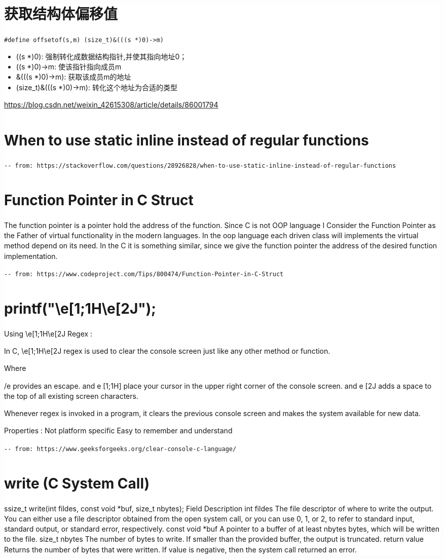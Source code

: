 # 获取结构体偏移值

```
#define offsetof(s,m) (size_t)&(((s *)0)->m) 
```

- ((s *)0): 强制转化成数据结构指针,并使其指向地址0；
- ((s *)0)->m: 使该指针指向成员m
- &(((s *)0)->m): 获取该成员m的地址
- (size_t)&(((s *)0)->m): 转化这个地址为合适的类型

https://blog.csdn.net/weixin_42615308/article/details/86001794

# When to use static inline instead of regular functions
	-- from: https://stackoverflow.com/questions/28926828/when-to-use-static-inline-instead-of-regular-functions

# Function Pointer in C Struct
The function pointer is a pointer hold the address of the function. Since C is not OOP language I Consider the Function Pointer as the Father of virtual functionality in the modern languages. In the oop language each driven class will  implements the virtual method depend on its need. In the C it is something similar, since we give the function pointer the address of the desired function implementation.

	-- from: https://www.codeproject.com/Tips/800474/Function-Pointer-in-C-Struct

# printf("\e[1;1H\e[2J");
Using \e[1;1H\e[2J Regex :
 
In C, \e[1;1H\e[2J regex is used to clear the console screen just like any other method or function.

Where

/e provides an escape. and e [1;1H] place your cursor in the upper right corner of the console screen. and e [2J adds a space to the top of all existing screen characters.

Whenever regex is invoked in a program, it clears the previous console screen and makes the system available for new data.

Properties :
Not platform specific
Easy to remember and understand

	-- from: https://www.geeksforgeeks.org/clear-console-c-language/

# write (C System Call)
ssize_t write(int fildes, const void *buf, size_t nbytes);
Field	Description
int fildes	The file descriptor of where to write the output. You can either use a file descriptor obtained from the open system call, or you can use 0, 1, or 2, to refer to standard input, standard output, or standard error, respectively.
const void *buf	A pointer to a buffer of at least nbytes bytes, which will be written to the file.
size_t nbytes	The number of bytes to write. If smaller than the provided buffer, the output is truncated.
return value	Returns the number of bytes that were written. If value is negative, then the system call returned an error.
